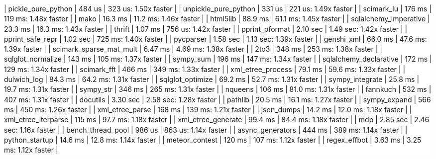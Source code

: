 | pickle_pure_python       | 484 us                                                 | 323 us: 1.50x faster                                                   |
| unpickle_pure_python     | 331 us                                                 | 221 us: 1.49x faster                                                   |
| scimark_lu               | 176 ms                                                 | 119 ms: 1.48x faster                                                   |
| mako                     | 16.3 ms                                                | 11.2 ms: 1.46x faster                                                  |
| html5lib                 | 88.9 ms                                                | 61.1 ms: 1.45x faster                                                  |
| sqlalchemy_imperative    | 23.3 ms                                                | 16.3 ms: 1.43x faster                                                  |
| thrift                   | 1.07 ms                                                | 756 us: 1.42x faster                                                   |
| pprint_pformat           | 2.10 sec                                               | 1.49 sec: 1.42x faster                                                 |
| pprint_safe_repr         | 1.02 sec                                               | 725 ms: 1.40x faster                                                   |
| pycparser                | 1.58 sec                                               | 1.13 sec: 1.39x faster                                                 |
| genshi_xml               | 66.0 ms                                                | 47.6 ms: 1.39x faster                                                  |
| scimark_sparse_mat_mult  | 6.47 ms                                                | 4.69 ms: 1.38x faster                                                  |
| 2to3                     | 348 ms                                                 | 253 ms: 1.38x faster                                                   |
| sqlglot_normalize        | 143 ms                                                 | 105 ms: 1.37x faster                                                   |
| sympy_sum                | 196 ms                                                 | 147 ms: 1.34x faster                                                   |
| sqlalchemy_declarative   | 172 ms                                                 | 129 ms: 1.34x faster                                                   |
| scimark_fft              | 466 ms                                                 | 349 ms: 1.33x faster                                                   |
| xml_etree_process        | 79.1 ms                                                | 59.6 ms: 1.33x faster                                                  |
| dulwich_log              | 84.3 ms                                                | 64.2 ms: 1.31x faster                                                  |
| sqlglot_optimize         | 69.2 ms                                                | 52.7 ms: 1.31x faster                                                  |
| sympy_integrate          | 25.8 ms                                                | 19.7 ms: 1.31x faster                                                  |
| sympy_str                | 346 ms                                                 | 265 ms: 1.31x faster                                                   |
| nqueens                  | 106 ms                                                 | 81.0 ms: 1.31x faster                                                  |
| fannkuch                 | 532 ms                                                 | 407 ms: 1.31x faster                                                   |
| docutils                 | 3.30 sec                                               | 2.58 sec: 1.28x faster                                                 |
| pathlib                  | 20.5 ms                                                | 16.1 ms: 1.27x faster                                                  |
| sympy_expand             | 566 ms                                                 | 450 ms: 1.26x faster                                                   |
| xml_etree_parse          | 168 ms                                                 | 139 ms: 1.21x faster                                                   |
| json_dumps               | 14.2 ms                                                | 12.0 ms: 1.18x faster                                                  |
| xml_etree_iterparse      | 115 ms                                                 | 97.7 ms: 1.18x faster                                                  |
| xml_etree_generate       | 99.4 ms                                                | 84.4 ms: 1.18x faster                                                  |
| mdp                      | 2.85 sec                                               | 2.46 sec: 1.16x faster                                                 |
| bench_thread_pool        | 986 us                                                 | 863 us: 1.14x faster                                                   |
| async_generators         | 444 ms                                                 | 389 ms: 1.14x faster                                                   |
| python_startup           | 14.6 ms                                                | 12.8 ms: 1.14x faster                                                  |
| meteor_contest           | 120 ms                                                 | 107 ms: 1.12x faster                                                   |
| regex_effbot             | 3.63 ms                                                | 3.25 ms: 1.12x faster                                                  |